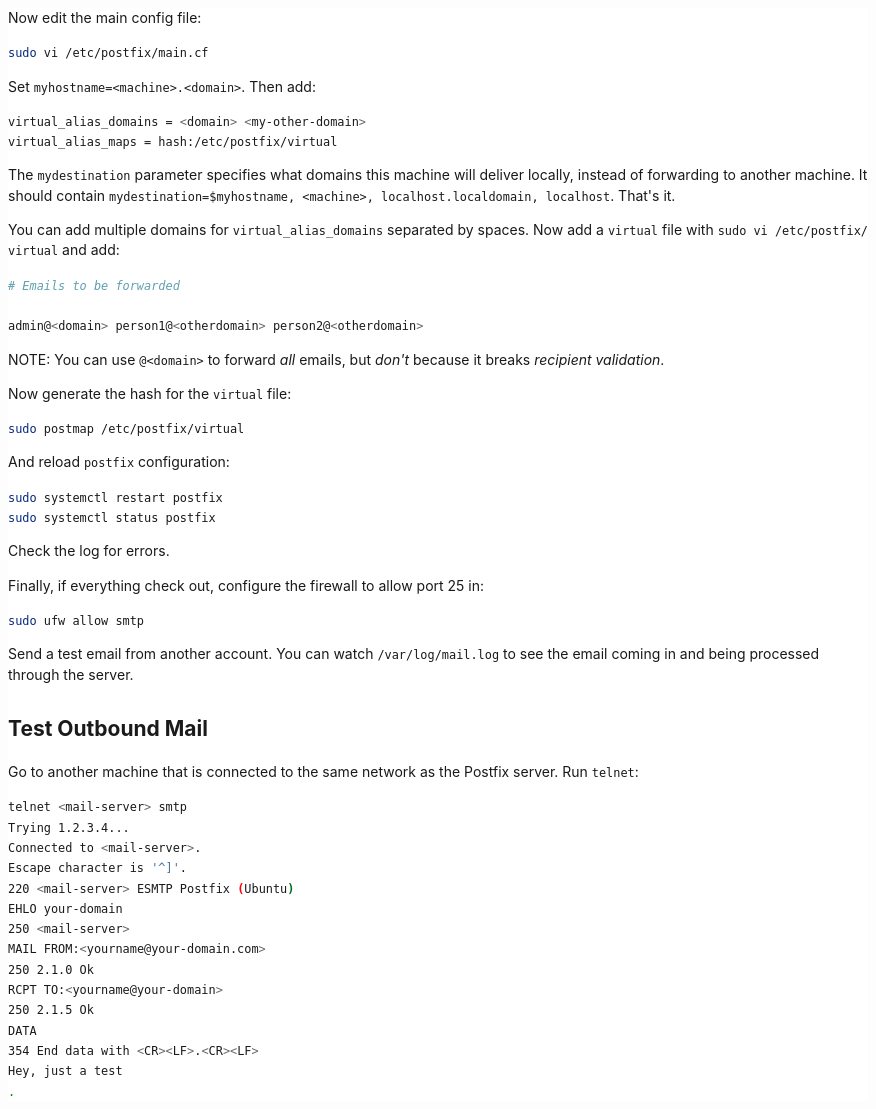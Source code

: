 Now edit the main config file:

```bash
sudo vi /etc/postfix/main.cf
```

Set `myhostname=<machine>.<domain>`. Then add:

```bash
virtual_alias_domains = <domain> <my-other-domain>
virtual_alias_maps = hash:/etc/postfix/virtual
```

The `mydestination` parameter specifies what domains this machine will deliver locally, instead of forwarding to another machine. It should contain `mydestination=$myhostname, <machine>, localhost.localdomain, localhost`. That's it.

You can add multiple domains for `virtual_alias_domains` separated by spaces. Now add a `virtual` file with `sudo vi /etc/postfix/virtual` and add:

```bash
# Emails to be forwarded

admin@<domain> person1@<otherdomain> person2@<otherdomain>
```

NOTE: You can use `@<domain>` to forward *all* emails, but *don't* because it breaks *recipient validation*.

Now generate the hash for the `virtual` file:

```bash
sudo postmap /etc/postfix/virtual
```

And reload `postfix` configuration:

```bash
sudo systemctl restart postfix
sudo systemctl status postfix
```

Check the log for errors.

Finally, if everything check out, configure the firewall to allow port 25 in:

```bash
sudo ufw allow smtp
```

Send a test email from another account. You can watch `/var/log/mail.log` to see the email coming in and being processed through the server.

## Test Outbound Mail

Go to another machine that is connected to the same network as the Postfix server. Run `telnet`:

```bash
telnet <mail-server> smtp
Trying 1.2.3.4...
Connected to <mail-server>.
Escape character is '^]'.
220 <mail-server> ESMTP Postfix (Ubuntu)
EHLO your-domain
250 <mail-server>
MAIL FROM:<yourname@your-domain.com>
250 2.1.0 Ok
RCPT TO:<yourname@your-domain>
250 2.1.5 Ok
DATA
354 End data with <CR><LF>.<CR><LF>
Hey, just a test
.
```